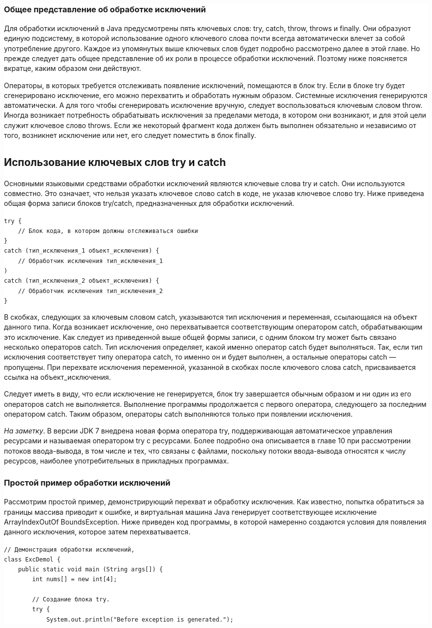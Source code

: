 ### Общее представление об обработке исключений
Для обработки исключений в Java предусмотрены пять ключевых слов: try, catch, throw, throws и finally. Они образуют единую подсистему, в которой использование одного ключевого слова почти всегда автоматически влечет за собой употребление другого. Каждое из упомянутых выше ключевых слов будет подробно рассмотрено далее в этой главе. Но прежде следует дать общее представление об их роли в процессе обработки исключений. Поэтому ниже поясняется вкратце, каким образом они действуют.

Операторы, в которых требуется отслеживать появление исключений, помещаются в блок try. Если в блоке try будет сгенерировано исключение, его можно перехватить и обработать нужным образом. Системные исключения генерируются автоматически. А для того чтобы сгенерировать исключение вручную, следует воспользоваться ключевым словом throw. Иногда возникает потребность обрабатывать исключения за пределами метода, в котором они возникают, и для этой цели служит ключевое слово throws. Если же некоторый фрагмент кода должен быть выполнен обязательно и независимо от того, возникнет исключение или нет, его следует поместить в блок finally.

## Использование ключевых слов try и catch
Основными языковыми средствами обработки исключений являются ключевые слова try и catch. Они используются совместно. Это означает, что нельзя указать ключевое слово catch в коде, не указав ключевое слово try. Ниже приведена общая форма записи блоков try/catch, предназначенных для обработки исключений.
```
try {
    // Блок кода, в котором должны отслеживаться ошибки
}
catch (тип_исключения_1 объект_исключения) {
    // Обработчик исключения тип_исключения_1
)
catch (тип_исключения_2 объект_исключения) {
    // Обработчик исключения тип_исключения_2
}
```
В скобках, следующих за ключевым словом catch, указываются тип исключения и переменная, ссылающаяся на объект данного типа. Когда возникает исключение, оно перехватывается соответствующим оператором catch, обрабатывающим это исключение. Как следует из приведенной выше общей формы записи, с одним блоком try может быть связано несколько операторов catch. Тип исключения определяет, какой именно оператор catch будет выполняться. Так, если тип исключения соответствует типу оператора catch, то именно он и будет выполнен, а остальные операторы catch — пропущены. При перехвате исключения переменной, указанной в скобках после ключевого слова catch, присваивается ссылка на объект_исключения.

Следует иметь в виду, что если исключение не генерируется, блок try завершается обычным образом и ни один из его операторов catch не выполняется. Выполнение программы продолжается с первого оператора, следующего за последним оператором catch. Таким образом, операторы catch выполняются только при появлении исключения.

*На заметку*.
В версии JDK 7 внедрена новая форма оператора try, поддерживающая автоматическое управления ресурсами и называемая оператором try с ресурсами. Более подробно она описывается в главе 10 при рассмотрении потоков ввода-вывода, в том числе и тех, что связаны с файлами, поскольку потоки ввода-вывода относятся к числу ресурсов, наиболее употребительных в прикладных программах.

### Простой пример обработки исключений
Рассмотрим простой пример, демонстрирующий перехват и обработку исключения. Как известно, попытка обратиться за границы массива приводит к ошибке, и виртуальная машина Java генерирует соответствующее исключение ArraylndexOutOf BoundsException. Ниже приведен код программы, в которой намеренно создаются условия для появления данного исключения, которое затем перехватывается.
```
// Демонстрация обработки исключений,
class ExcDemol {
    public static void main (String args[]) {
        int nums[] = new int[4];

        // Создание блока try.
        try {
            System.out.println("Before exception is generated.");
```
